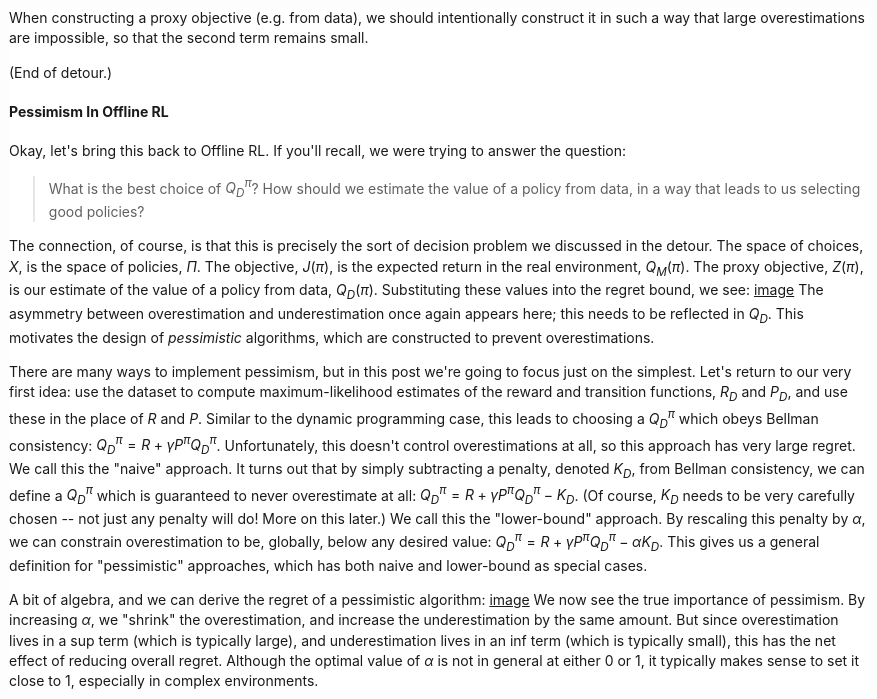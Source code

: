 When constructing a proxy objective (e.g. from data), we should intentionally construct it in such a way that large overestimations are impossible, so that the second term remains small.

(End of detour.)

#### Pessimism In Offline RL

Okay, let's bring this back to Offline RL.
If you'll recall, we were trying to answer the question: 

> What is the best choice of $Q_D^\pi$? How should we estimate the value of a policy from data, in a way that leads to us selecting good policies?

The connection, of course, is that this is precisely the sort of decision problem we discussed in the detour.
The space of choices, $X$, is the space of policies, $\Pi$.
The objective, $J(\pi)$, is the expected return in the real environment, $Q_M(\pi)$.
The proxy objective, $Z(\pi)$, is our estimate of the value of a policy from data, $Q_D(\pi)$.
Substituting these values into the regret bound, we see:
[image]()
The asymmetry between overestimation and underestimation once again appears here; this needs to be reflected in $Q_D$.
This motivates the design of *pessimistic* algorithms, which are constructed to prevent overestimations.

There are many ways to implement pessimism, but in this post we're going to focus just on the simplest.
Let's return to our very first idea: use the dataset to compute maximum-likelihood estimates of the reward and transition functions, $R_D$ and $P_D$, and use these in the place of $R$ and $P$.
Similar to the dynamic programming case, this leads to choosing a $Q_D^\pi$ which obeys Bellman consistency: $Q_D^\pi = R + \gamma P^\pi Q_D^\pi$.
Unfortunately, this doesn't control overestimations at all, so this approach has very large regret.
We call this the "naive" approach.
It turns out that by simply subtracting a penalty, denoted $K_D$, from Bellman consistency, we can define a $Q_D^\pi$ which is guaranteed to never overestimate at all: $Q_D^\pi = R + \gamma P^\pi Q_D^\pi - K_D$.
(Of course, $K_D$ needs to be very carefully chosen -- not just any penalty will do! More on this later.)
We call this the "lower-bound" approach.
By rescaling this penalty by $\alpha$, we can constrain overestimation to be, globally, below any desired value: $Q_D^\pi = R + \gamma P^\pi Q_D^\pi - \alpha K_D$.
This gives us a general definition for "pessimistic" approaches, which has both naive and lower-bound as special cases.

A bit of algebra, and we can derive the regret of a pessimistic algorithm:
[image]()
We now see the true importance of pessimism.
By increasing $\alpha$, we "shrink" the overestimation, and increase the underestimation by the same amount.
But since overestimation lives in a sup term (which is typically large), and underestimation lives in an inf term (which is typically small), this has the net effect of reducing overall regret.
Although the optimal value of $\alpha$ is not in general at either 0 or 1, it typically makes sense to set it close to 1, especially in complex environments.
